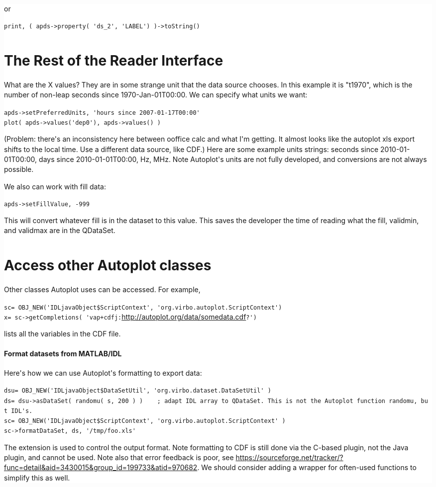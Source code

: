 or

`print, ( apds->property( 'ds_2', 'LABEL') )->toString()`

# The Rest of the Reader Interface

What are the X values? They are in some strange unit that the data
source chooses. In this example it is "t1970", which is the number of
non-leap seconds since 1970-Jan-01T00:00. We can specify what units we
want:

`apds->setPreferredUnits, 'hours since 2007-01-17T00:00' `  
`plot( apds->values('dep0'), apds->values() ) `

(Problem: there's an inconsistency here between ooffice calc and what
I'm getting. It almost looks like the autoplot xls export shifts to the
local time. Use a different data source, like CDF.) Here are some
example units strings: seconds since 2010-01-01T00:00, days since
2010-01-01T00:00, Hz, MHz. Note Autoplot's units are not fully
developed, and conversions are not always possible.

We also can work with fill data:

`apds->setFillValue, -999`

This will convert whatever fill is in the dataset to this value. This
saves the developer the time of reading what the fill, validmin, and
validmax are in the QDataSet.

# Access other Autoplot classes

Other classes Autoplot uses can be accessed. For example,

`sc= OBJ_NEW('IDLjavaObject$ScriptContext', 'org.virbo.autoplot.ScriptContext')`  
`x= sc->getCompletions( 'vap+cdfj:`<http://autoplot.org/data/somedata.cdf>`?')`

lists all the variables in the CDF file.

#### Format datasets from MATLAB/IDL

Here's how we can use Autoplot's formatting to export data:

`dsu= OBJ_NEW('IDLjavaObject$DataSetUtil', 'org.virbo.dataset.DataSetUtil' )`  
`ds= dsu->asDataSet( randomu( s, 200 ) )    ; adapt IDL array to QDataSet. This is not the Autoplot function randomu, but IDL's.`  
`sc= OBJ_NEW('IDLjavaObject$ScriptContext', 'org.virbo.autoplot.ScriptContext' )`  
`sc->formatDataSet, ds, '/tmp/foo.xls'`

The extension is used to control the output format. Note formatting to
CDF is still done via the C-based plugin, not the Java plugin, and
cannot be used. Note also that error feedback is poor, see
<https://sourceforge.net/tracker/?func=detail&aid=3430015&group_id=199733&atid=970682>.
We should consider adding a wrapper for often-used functions to simplify
this as well.

